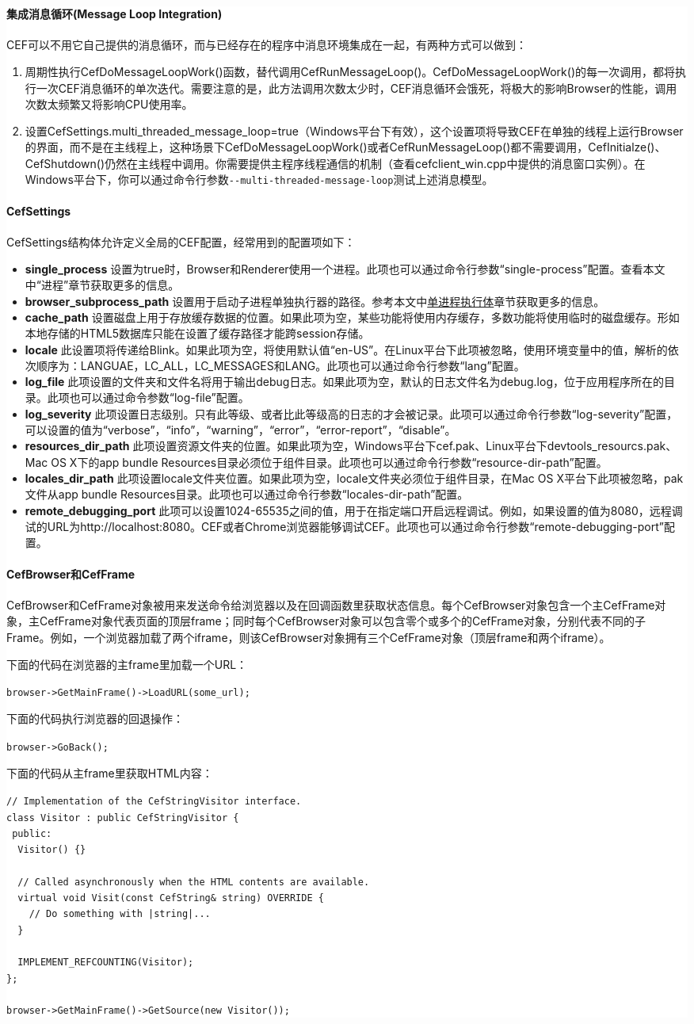 #### <a name="message-loop-integration"></a>集成消息循环(Message Loop Integration)

CEF可以不用它自己提供的消息循环，而与已经存在的程序中消息环境集成在一起，有两种方式可以做到：

1. 周期性执行CefDoMessageLoopWork()函数，替代调用CefRunMessageLoop()。CefDoMessageLoopWork()的每一次调用，都将执行一次CEF消息循环的单次迭代。需要注意的是，此方法调用次数太少时，CEF消息循环会饿死，将极大的影响Browser的性能，调用次数太频繁又将影响CPU使用率。

2. 设置CefSettings.multi_threaded_message_loop=true（Windows平台下有效），这个设置项将导致CEF在单独的线程上运行Browser的界面，而不是在主线程上，这种场景下CefDoMessageLoopWork()或者CefRunMessageLoop()都不需要调用，CefInitialze()、CefShutdown()仍然在主线程中调用。你需要提供主程序线程通信的机制（查看cefclient_win.cpp中提供的消息窗口实例）。在Windows平台下，你可以通过命令行参数`--multi-threaded-message-loop`测试上述消息模型。

#### <a name="cefsettings"></a>CefSettings

CefSettings结构体允许定义全局的CEF配置，经常用到的配置项如下：

- **single_process** 设置为true时，Browser和Renderer使用一个进程。此项也可以通过命令行参数“single-process”配置。查看本文中“进程”章节获取更多的信息。
- **browser_subprocess_path** 设置用于启动子进程单独执行器的路径。参考本文中[单进程执行体](#single-executable)章节获取更多的信息。
- **cache_path** 设置磁盘上用于存放缓存数据的位置。如果此项为空，某些功能将使用内存缓存，多数功能将使用临时的磁盘缓存。形如本地存储的HTML5数据库只能在设置了缓存路径才能跨session存储。
- **locale** 此设置项将传递给Blink。如果此项为空，将使用默认值“en-US”。在Linux平台下此项被忽略，使用环境变量中的值，解析的依次顺序为：LANGUAE，LC_ALL，LC_MESSAGES和LANG。此项也可以通过命令行参数“lang”配置。
- **log_file** 此项设置的文件夹和文件名将用于输出debug日志。如果此项为空，默认的日志文件名为debug.log，位于应用程序所在的目录。此项也可以通过命令参数“log-file”配置。
- **log_severity** 此项设置日志级别。只有此等级、或者比此等级高的日志的才会被记录。此项可以通过命令行参数“log-severity”配置，可以设置的值为“verbose”，“info”，“warning”，“error”，“error-report”，“disable”。
- **resources_dir_path** 此项设置资源文件夹的位置。如果此项为空，Windows平台下cef.pak、Linux平台下devtools_resourcs.pak、Mac OS X下的app bundle Resources目录必须位于组件目录。此项也可以通过命令行参数“resource-dir-path”配置。
- **locales_dir_path** 此项设置locale文件夹位置。如果此项为空，locale文件夹必须位于组件目录，在Mac OS X平台下此项被忽略，pak文件从app bundle Resources目录。此项也可以通过命令行参数“locales-dir-path”配置。
- **remote_debugging_port** 此项可以设置1024-65535之间的值，用于在指定端口开启远程调试。例如，如果设置的值为8080，远程调试的URL为http://localhost:8080。CEF或者Chrome浏览器能够调试CEF。此项也可以通过命令行参数“remote-debugging-port”配置。

#### <a name="cefbrowser-and-cefframe"></a>CefBrowser和CefFrame

CefBrowser和CefFrame对象被用来发送命令给浏览器以及在回调函数里获取状态信息。每个CefBrowser对象包含一个主CefFrame对象，主CefFrame对象代表页面的顶层frame；同时每个CefBrowser对象可以包含零个或多个的CefFrame对象，分别代表不同的子Frame。例如，一个浏览器加载了两个iframe，则该CefBrowser对象拥有三个CefFrame对象（顶层frame和两个iframe）。

下面的代码在浏览器的主frame里加载一个URL：
```
browser->GetMainFrame()->LoadURL(some_url);
```

下面的代码执行浏览器的回退操作：
```
browser->GoBack();
```

下面的代码从主frame里获取HTML内容：
```
// Implementation of the CefStringVisitor interface.
class Visitor : public CefStringVisitor {
 public:
  Visitor() {}

  // Called asynchronously when the HTML contents are available.
  virtual void Visit(const CefString& string) OVERRIDE {
    // Do something with |string|...
  }

  IMPLEMENT_REFCOUNTING(Visitor);
};

browser->GetMainFrame()->GetSource(new Visitor());
```